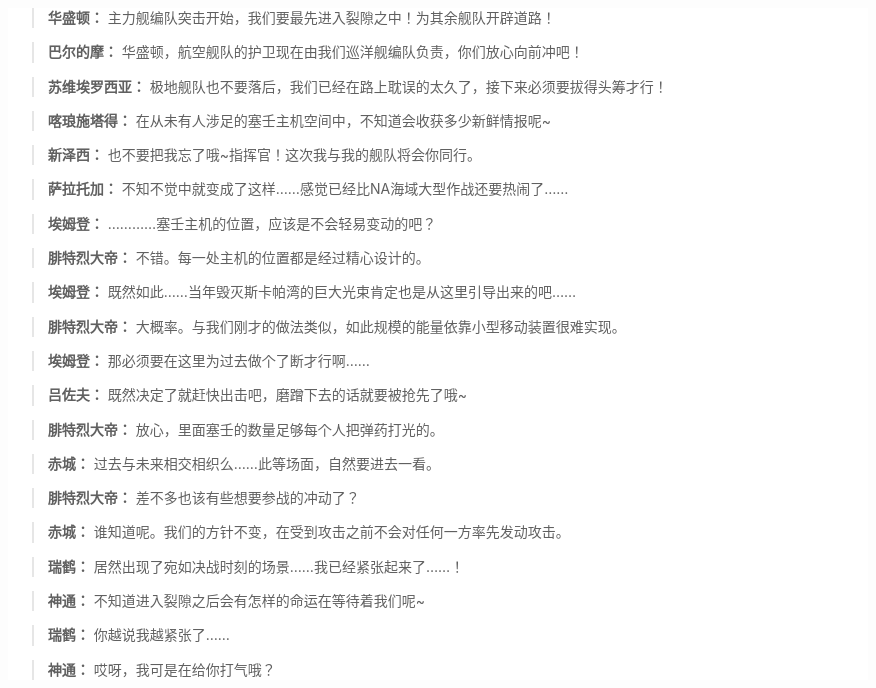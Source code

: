 > **华盛顿：**
> 主力舰编队突击开始，我们要最先进入裂隙之中！为其余舰队开辟道路！

> **巴尔的摩：**
> 华盛顿，航空舰队的护卫现在由我们巡洋舰编队负责，你们放心向前冲吧！

> **苏维埃罗西亚：**
> 极地舰队也不要落后，我们已经在路上耽误的太久了，接下来必须要拔得头筹才行！

> **喀琅施塔得：**
> 在从未有人涉足的塞壬主机空间中，不知道会收获多少新鲜情报呢~

> **新泽西：**
> 也不要把我忘了哦~指挥官！这次我与我的舰队将会你同行。

> **萨拉托加：**
> 不知不觉中就变成了这样……感觉已经比NA海域大型作战还要热闹了……

> **埃姆登：**
> …………塞壬主机的位置，应该是不会轻易变动的吧？

> **腓特烈大帝：**
> 不错。每一处主机的位置都是经过精心设计的。

> **埃姆登：**
> 既然如此……当年毁灭斯卡帕湾的巨大光束肯定也是从这里引导出来的吧……

> **腓特烈大帝：**
> 大概率。与我们刚才的做法类似，如此规模的能量依靠小型移动装置很难实现。

> **埃姆登：**
> 那必须要在这里为过去做个了断才行啊……

> **吕佐夫：**
> 既然决定了就赶快出击吧，磨蹭下去的话就要被抢先了哦~

> **腓特烈大帝：**
> 放心，里面塞壬的数量足够每个人把弹药打光的。

> **赤城：**
> 过去与未来相交相织么……此等场面，自然要进去一看。

> **腓特烈大帝：**
> 差不多也该有些想要参战的冲动了？

> **赤城：**
> 谁知道呢。我们的方针不变，在受到攻击之前不会对任何一方率先发动攻击。

> **瑞鹤：**
> 居然出现了宛如决战时刻的场景……我已经紧张起来了……！

> **神通：**
> 不知道进入裂隙之后会有怎样的命运在等待着我们呢~

> **瑞鹤：**
> 你越说我越紧张了……

> **神通：**
> 哎呀，我可是在给你打气哦？

